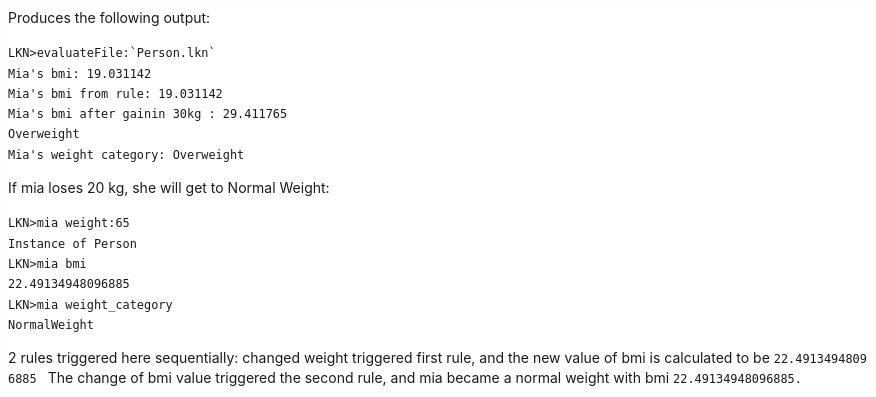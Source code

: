 Produces the following output:
````
LKN>evaluateFile:`Person.lkn`
Mia's bmi: 19.031142
Mia's bmi from rule: 19.031142
Mia's bmi after gainin 30kg : 29.411765
Overweight
Mia's weight category: Overweight
````

If mia loses 20 kg, she will get to Normal Weight:

````
LKN>mia weight:65
Instance of Person
LKN>mia bmi
22.49134948096885
LKN>mia weight_category
NormalWeight
````

2 rules triggered here sequentially:
changed weight triggered first rule, and the new value of bmi is calculated to be ````22.49134948096885 ````
The change of bmi value triggered the second rule, and mia became a normal weight with bmi ````22.49134948096885.````
 









